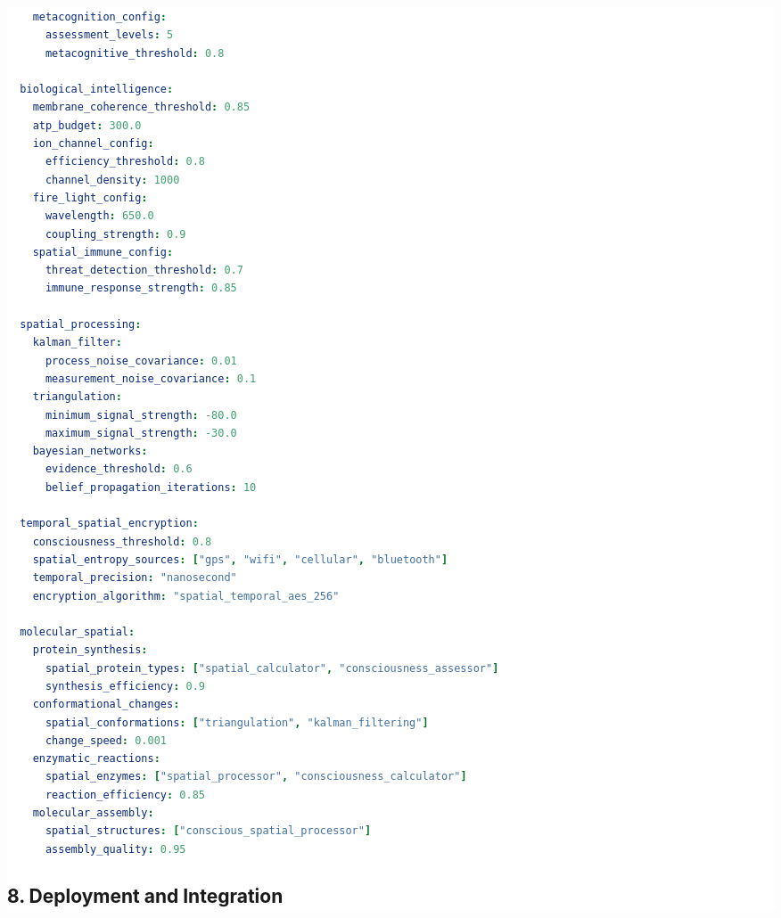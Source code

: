 ```yaml
    metacognition_config:
      assessment_levels: 5
      metacognitive_threshold: 0.8
  
  biological_intelligence:
    membrane_coherence_threshold: 0.85
    atp_budget: 300.0
    ion_channel_config:
      efficiency_threshold: 0.8
      channel_density: 1000
    fire_light_config:
      wavelength: 650.0
      coupling_strength: 0.9
    spatial_immune_config:
      threat_detection_threshold: 0.7
      immune_response_strength: 0.85
  
  spatial_processing:
    kalman_filter:
      process_noise_covariance: 0.01
      measurement_noise_covariance: 0.1
    triangulation:
      minimum_signal_strength: -80.0
      maximum_signal_strength: -30.0
    bayesian_networks:
      evidence_threshold: 0.6
      belief_propagation_iterations: 10
  
  temporal_spatial_encryption:
    consciousness_threshold: 0.8
    spatial_entropy_sources: ["gps", "wifi", "cellular", "bluetooth"]
    temporal_precision: "nanosecond"
    encryption_algorithm: "spatial_temporal_aes_256"
  
  molecular_spatial:
    protein_synthesis:
      spatial_protein_types: ["spatial_calculator", "consciousness_assessor"]
      synthesis_efficiency: 0.9
    conformational_changes:
      spatial_conformations: ["triangulation", "kalman_filtering"]
      change_speed: 0.001
    enzymatic_reactions:
      spatial_enzymes: ["spatial_processor", "consciousness_calculator"]
      reaction_efficiency: 0.85
    molecular_assembly:
      spatial_structures: ["conscious_spatial_processor"]
      assembly_quality: 0.95
```

## 8. Deployment and Integration
